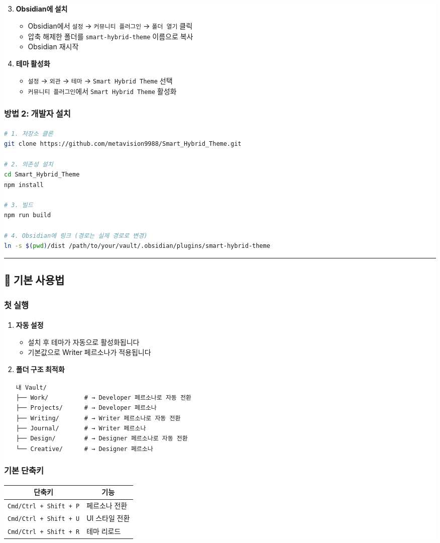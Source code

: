 3. **Obsidian에 설치**
   - Obsidian에서 `설정` → `커뮤니티 플러그인` → `폴더 열기` 클릭
   - 압축 해제한 폴더를 `smart-hybrid-theme` 이름으로 복사
   - Obsidian 재시작

4. **테마 활성화**
   - `설정` → `외관` → `테마` → `Smart Hybrid Theme` 선택
   - `커뮤니티 플러그인`에서 `Smart Hybrid Theme` 활성화

### 방법 2: 개발자 설치

```bash
# 1. 저장소 클론
git clone https://github.com/metavision9988/Smart_Hybrid_Theme.git

# 2. 의존성 설치
cd Smart_Hybrid_Theme
npm install

# 3. 빌드
npm run build

# 4. Obsidian에 링크 (경로는 실제 경로로 변경)
ln -s $(pwd)/dist /path/to/your/vault/.obsidian/plugins/smart-hybrid-theme
```

---

## 🎯 기본 사용법

### 첫 실행

1. **자동 설정**
   - 설치 후 테마가 자동으로 활성화됩니다
   - 기본값으로 Writer 페르소나가 적용됩니다

2. **폴더 구조 최적화**
   ```
   내 Vault/
   ├── Work/          # → Developer 페르소나로 자동 전환
   ├── Projects/      # → Developer 페르소나
   ├── Writing/       # → Writer 페르소나로 자동 전환
   ├── Journal/       # → Writer 페르소나
   ├── Design/        # → Designer 페르소나로 자동 전환
   └── Creative/      # → Designer 페르소나
   ```

### 기본 단축키

| 단축키 | 기능 |
|--------|------|
| `Cmd/Ctrl + Shift + P` | 페르소나 전환 |
| `Cmd/Ctrl + Shift + U` | UI 스타일 전환 |
| `Cmd/Ctrl + Shift + R` | 테마 리로드 |
